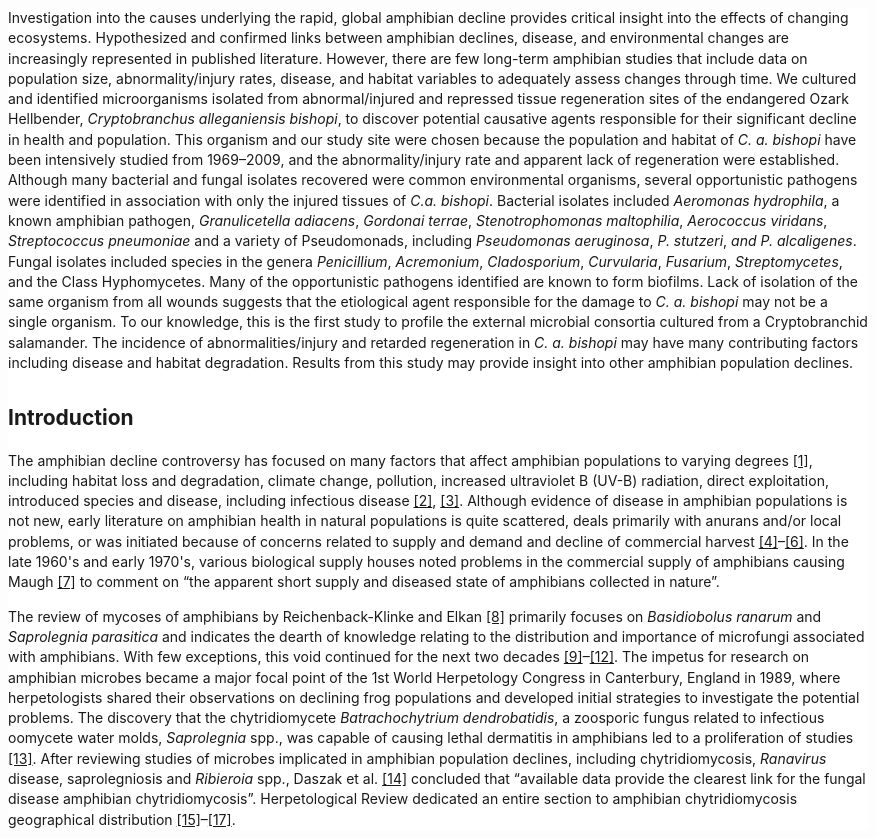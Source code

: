 Investigation into the causes underlying the rapid, global amphibian decline provides critical insight into the effects of changing ecosystems. Hypothesized and confirmed links between amphibian declines, disease, and environmental changes are increasingly represented in published literature. However, there are few long-term amphibian studies that include data on population size, abnormality/injury rates, disease, and habitat variables to adequately assess changes through time. We cultured and identified microorganisms isolated from abnormal/injured and repressed tissue regeneration sites of the endangered Ozark Hellbender, _Cryptobranchus alleganiensis bishopi_, to discover potential causative agents responsible for their significant decline in health and population. This organism and our study site were chosen because the population and habitat of _C. a. bishopi_ have been intensively studied from 1969–2009, and the abnormality/injury rate and apparent lack of regeneration were established. Although many bacterial and fungal isolates recovered were common environmental organisms, several opportunistic pathogens were identified in association with only the injured tissues of _C.a. bishopi_. Bacterial isolates included _Aeromonas hydrophila_, a known amphibian pathogen, _Granulicetella adiacens_, _Gordonai terrae_, _Stenotrophomonas maltophilia_, _Aerococcus viridans_, _Streptococcus pneumoniae_ and a variety of Pseudomonads, including _Pseudomonas aeruginosa_, _P. stutzeri_, _and P. alcaligenes_. Fungal isolates included species in the genera _Penicillium_, _Acremonium_, _Cladosporium_, _Curvularia_, _Fusarium_, _Streptomycetes_, and the Class Hyphomycetes. Many of the opportunistic pathogens identified are known to form biofilms. Lack of isolation of the same organism from all wounds suggests that the etiological agent responsible for the damage to _C. a. bishopi_ may not be a single organism. To our knowledge, this is the first study to profile the external microbial consortia cultured from a Cryptobranchid salamander. The incidence of abnormalities/injury and retarded regeneration in _C. a. bishopi_ may have many contributing factors including disease and habitat degradation. Results from this study may provide insight into other amphibian population declines.

## Introduction

The amphibian decline controversy has focused on many factors that affect amphibian populations to varying degrees [\[1\]](#pone.0028906-Lannoo1), including habitat loss and degradation, climate change, pollution, increased ultraviolet B (UV-B) radiation, direct exploitation, introduced species and disease, including infectious disease [\[2\]](#pone.0028906-Halliday1), [\[3\]](#pone.0028906-Beebee1). Although evidence of disease in amphibian populations is not new, early literature on amphibian health in natural populations is quite scattered, deals primarily with anurans and/or local problems, or was initiated because of concerns related to supply and demand and decline of commercial harvest [\[4\]](#pone.0028906-Anonymous1)–[\[6\]](#pone.0028906-National1). In the late 1960's and early 1970's, various biological supply houses noted problems in the commercial supply of amphibians causing Maugh [\[7\]](#pone.0028906-Maugh1) to comment on “the apparent short supply and diseased state of amphibians collected in nature”.

The review of mycoses of amphibians by Reichenback-Klinke and Elkan [\[8\]](#pone.0028906-ReichenbachKlinke1) primarily focuses on _Basidiobolus ranarum_ and _Saprolegnia parasitica_ and indicates the dearth of knowledge relating to the distribution and importance of microfungi associated with amphibians. With few exceptions, this void continued for the next two decades [\[9\]](#pone.0028906-Hutchison1)–[\[12\]](#pone.0028906-Tills1). The impetus for research on amphibian microbes became a major focal point of the 1st World Herpetology Congress in Canterbury, England in 1989, where herpetologists shared their observations on declining frog populations and developed initial strategies to investigate the potential problems. The discovery that the chytridiomycete _Batrachochytrium dendrobatidis_, a zoosporic fungus related to infectious oomycete water molds, _Saprolegnia_ spp., was capable of causing lethal dermatitis in amphibians led to a proliferation of studies [\[13\]](#pone.0028906-Taylor1). After reviewing studies of microbes implicated in amphibian population declines, including chytridiomycosis, _Ranavirus_ disease, saprolegniosis and _Ribieroia_ spp., Daszak et al. [\[14\]](#pone.0028906-Daszak1) concluded that “available data provide the clearest link for the fungal disease amphibian chytridiomycosis”. Herpetological Review dedicated an entire section to amphibian chytridiomycosis geographical distribution [\[15\]](#pone.0028906-Greenbaum1)–[\[17\]](#pone.0028906-Woodhams1).

